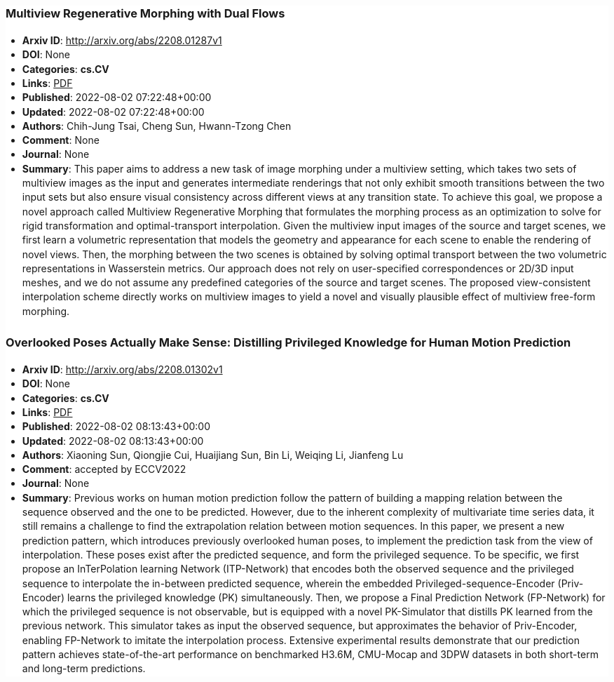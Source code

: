 

### Multiview Regenerative Morphing with Dual Flows
- **Arxiv ID**: http://arxiv.org/abs/2208.01287v1
- **DOI**: None
- **Categories**: **cs.CV**
- **Links**: [PDF](http://arxiv.org/pdf/2208.01287v1)
- **Published**: 2022-08-02 07:22:48+00:00
- **Updated**: 2022-08-02 07:22:48+00:00
- **Authors**: Chih-Jung Tsai, Cheng Sun, Hwann-Tzong Chen
- **Comment**: None
- **Journal**: None
- **Summary**: This paper aims to address a new task of image morphing under a multiview setting, which takes two sets of multiview images as the input and generates intermediate renderings that not only exhibit smooth transitions between the two input sets but also ensure visual consistency across different views at any transition state. To achieve this goal, we propose a novel approach called Multiview Regenerative Morphing that formulates the morphing process as an optimization to solve for rigid transformation and optimal-transport interpolation. Given the multiview input images of the source and target scenes, we first learn a volumetric representation that models the geometry and appearance for each scene to enable the rendering of novel views. Then, the morphing between the two scenes is obtained by solving optimal transport between the two volumetric representations in Wasserstein metrics. Our approach does not rely on user-specified correspondences or 2D/3D input meshes, and we do not assume any predefined categories of the source and target scenes. The proposed view-consistent interpolation scheme directly works on multiview images to yield a novel and visually plausible effect of multiview free-form morphing.



### Overlooked Poses Actually Make Sense: Distilling Privileged Knowledge for Human Motion Prediction
- **Arxiv ID**: http://arxiv.org/abs/2208.01302v1
- **DOI**: None
- **Categories**: **cs.CV**
- **Links**: [PDF](http://arxiv.org/pdf/2208.01302v1)
- **Published**: 2022-08-02 08:13:43+00:00
- **Updated**: 2022-08-02 08:13:43+00:00
- **Authors**: Xiaoning Sun, Qiongjie Cui, Huaijiang Sun, Bin Li, Weiqing Li, Jianfeng Lu
- **Comment**: accepted by ECCV2022
- **Journal**: None
- **Summary**: Previous works on human motion prediction follow the pattern of building a mapping relation between the sequence observed and the one to be predicted. However, due to the inherent complexity of multivariate time series data, it still remains a challenge to find the extrapolation relation between motion sequences. In this paper, we present a new prediction pattern, which introduces previously overlooked human poses, to implement the prediction task from the view of interpolation. These poses exist after the predicted sequence, and form the privileged sequence. To be specific, we first propose an InTerPolation learning Network (ITP-Network) that encodes both the observed sequence and the privileged sequence to interpolate the in-between predicted sequence, wherein the embedded Privileged-sequence-Encoder (Priv-Encoder) learns the privileged knowledge (PK) simultaneously. Then, we propose a Final Prediction Network (FP-Network) for which the privileged sequence is not observable, but is equipped with a novel PK-Simulator that distills PK learned from the previous network. This simulator takes as input the observed sequence, but approximates the behavior of Priv-Encoder, enabling FP-Network to imitate the interpolation process. Extensive experimental results demonstrate that our prediction pattern achieves state-of-the-art performance on benchmarked H3.6M, CMU-Mocap and 3DPW datasets in both short-term and long-term predictions.
